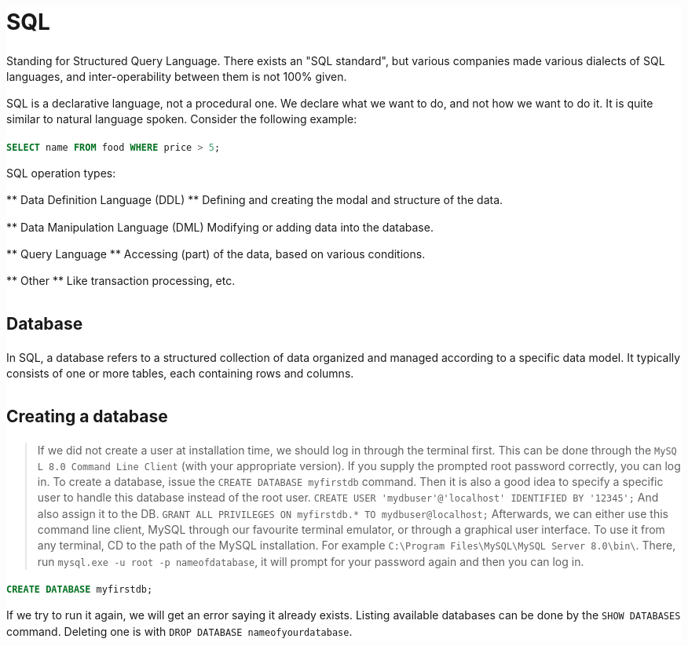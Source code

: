 # SQL

Standing for Structured Query Language. There exists an "SQL standard", but various companies made various dialects of SQL languages, and inter-operability between them is not 100% given.

SQL is a declarative language, not a procedural one. We declare what we want to do, and not how we want to do it.
It is quite similar to natural language spoken.
Consider the following example:

```sql
SELECT name FROM food WHERE price > 5;
```

SQL operation types:

** Data Definition Language (DDL) **
Defining and creating the modal and structure of the data.

** Data Manipulation Language (DML)
Modifying or adding data into the database.

** Query Language **
Accessing (part) of the data, based on various conditions.

** Other **
Like transaction processing, etc.

## Database

In SQL, a database refers to a structured collection of data organized and managed according to a specific data model. It typically consists of one or more tables, each containing rows and columns. 

## Creating a database

> If we did not create a user at installation time, we should log in through the terminal first.
> This can be done through the `MySQL 8.0 Command Line Client` (with your appropriate version). If you supply the prompted root password correctly, you can log in.
> To create a database, issue the `CREATE DATABASE myfirstdb` command.
> Then it is also a good idea to specify a specific user to handle this database instead of the root user.
> `CREATE USER 'mydbuser'@'localhost' IDENTIFIED BY '12345';`
> And also assign it to the DB. `GRANT ALL PRIVILEGES ON myfirstdb.* TO mydbuser@localhost;`
> Afterwards, we can either use this command line client, MySQL through our favourite terminal emulator, or through a graphical user interface.
> To use it from any terminal, CD to the path of the MySQL installation. For example `C:\Program Files\MySQL\MySQL Server 8.0\bin\`. There, run `mysql.exe -u root -p nameofdatabase`, it will prompt for your password again and then you can log in.


```sql
CREATE DATABASE myfirstdb;
```

If we try to run it again, we will get an error saying it already exists. 
Listing available databases can be done by the `SHOW DATABASES` command. Deleting one is with `DROP DATABASE nameofyourdatabase`.
